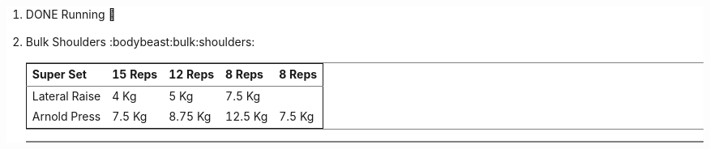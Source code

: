 1.  DONE Running     :running:

2.  Bulk Shoulders     :bodybeast:bulk:shoulders:

    <table border="2" cellspacing="0" cellpadding="6" rules="groups" frame="hsides">
    
    
    <colgroup>
    <col  class="left" />
    
    <col  class="left" />
    
    <col  class="left" />
    
    <col  class="left" />
    
    <col  class="left" />
    </colgroup>
    <thead>
    <tr>
    <th scope="col" class="left">Super Set</th>
    <th scope="col" class="left">15 Reps</th>
    <th scope="col" class="left">12 Reps</th>
    <th scope="col" class="left">8 Reps</th>
    <th scope="col" class="left">8 Reps</th>
    </tr>
    </thead>
    
    <tbody>
    <tr>
    <td class="left">Lateral Raise</td>
    <td class="left">4 Kg</td>
    <td class="left">5 Kg</td>
    <td class="left">7.5 Kg</td>
    <td class="left">&#xa0;</td>
    </tr>
    
    
    <tr>
    <td class="left">Arnold Press</td>
    <td class="left">7.5 Kg</td>
    <td class="left">8.75 Kg</td>
    <td class="left">12.5 Kg</td>
    <td class="left">7.5 Kg</td>
    </tr>
    </tbody>
    </table>
    
    <table border="2" cellspacing="0" cellpadding="6" rules="groups" frame="hsides">
    
    
    <colgroup>
    <col  class="left" />
    
    <col  class="left" />
    
    <col  class="left" />
    
    <col  class="left" />
    